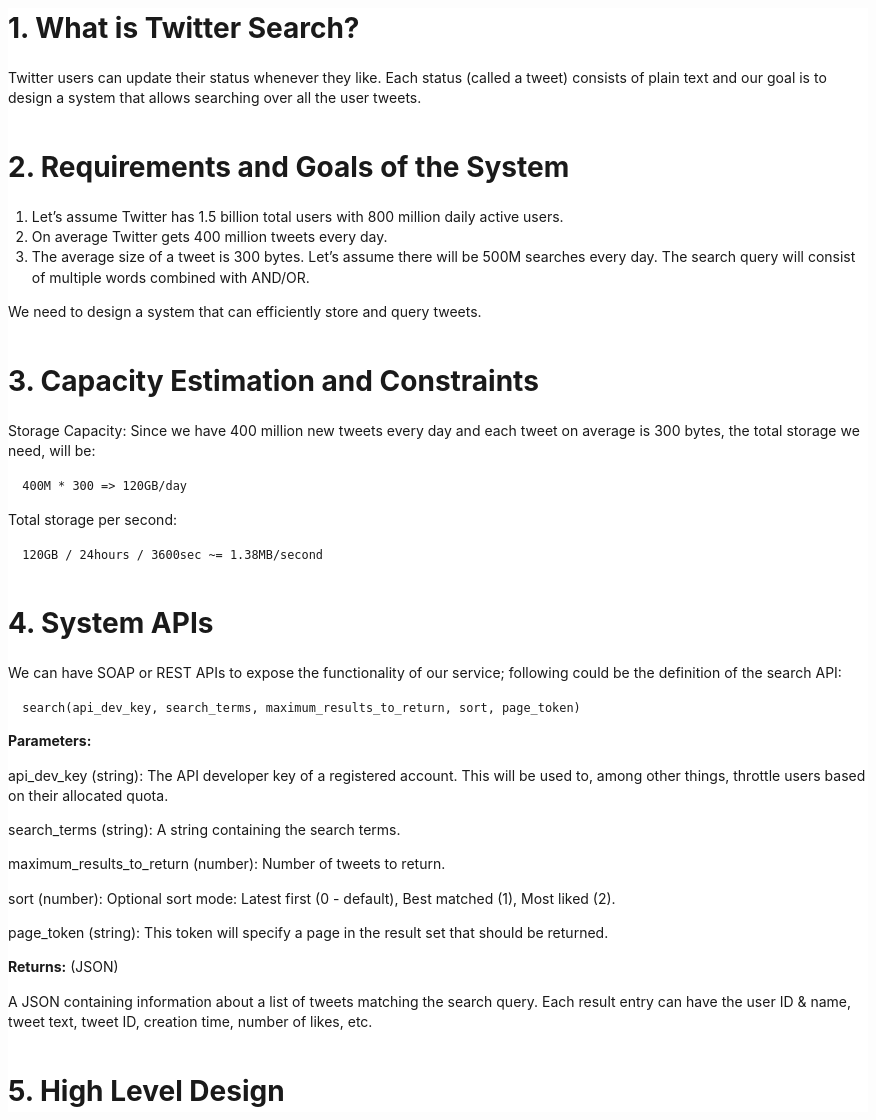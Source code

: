 # 1. What is Twitter Search?

Twitter users can update their status whenever they like. Each status (called a tweet) consists of plain text and our goal is to design a system that allows searching over all the user tweets.

# 2. Requirements and Goals of the System

1. Let’s assume Twitter has 1.5 billion total users with 800 million daily active users.
2. On average Twitter gets 400 million tweets every day.
3. The average size of a tweet is 300 bytes.
Let’s assume there will be 500M searches every day.
The search query will consist of multiple words combined with AND/OR.

We need to design a system that can efficiently store and query tweets.

# 3. Capacity Estimation and Constraints

Storage Capacity: Since we have 400 million new tweets every day and each tweet on average is 300 bytes, the total storage we need, will be:

      400M * 300 => 120GB/day

Total storage per second:

      120GB / 24hours / 3600sec ~= 1.38MB/second

# 4. System APIs

We can have SOAP or REST APIs to expose the functionality of our service; following could be the definition of the search API:

      search(api_dev_key, search_terms, maximum_results_to_return, sort, page_token)

**Parameters:**

api_dev_key (string): The API developer key of a registered account. This will be used to, among other things, throttle users based on their allocated quota.

search_terms (string): A string containing the search terms.

maximum_results_to_return (number): Number of tweets to return.

sort (number): Optional sort mode: Latest first (0 - default), Best matched (1), Most liked (2).

page_token (string): This token will specify a page in the result set that should be returned.

**Returns:** (JSON)

A JSON containing information about a list of tweets matching the search query. Each result entry can have the user ID & name, tweet text, tweet ID, creation time, number of likes, etc.

# 5. High Level Design
